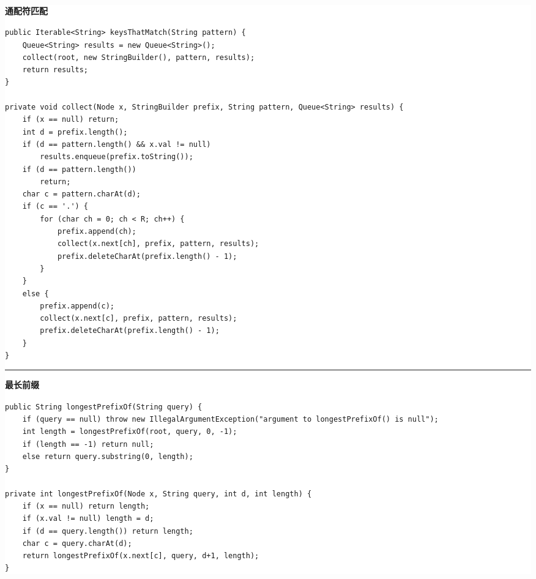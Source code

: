 
**通配符匹配**

    public Iterable<String> keysThatMatch(String pattern) {
        Queue<String> results = new Queue<String>();
        collect(root, new StringBuilder(), pattern, results);
        return results;
    }

    private void collect(Node x, StringBuilder prefix, String pattern, Queue<String> results) {
        if (x == null) return;
        int d = prefix.length();
        if (d == pattern.length() && x.val != null)
            results.enqueue(prefix.toString());
        if (d == pattern.length())
            return;
        char c = pattern.charAt(d);
        if (c == '.') {
            for (char ch = 0; ch < R; ch++) {
                prefix.append(ch);
                collect(x.next[ch], prefix, pattern, results);
                prefix.deleteCharAt(prefix.length() - 1);
            }
        }
        else {
            prefix.append(c);
            collect(x.next[c], prefix, pattern, results);
            prefix.deleteCharAt(prefix.length() - 1);
        }
    }

---

**最长前缀**

    public String longestPrefixOf(String query) {
        if (query == null) throw new IllegalArgumentException("argument to longestPrefixOf() is null");
        int length = longestPrefixOf(root, query, 0, -1);
        if (length == -1) return null;
        else return query.substring(0, length);
    }

    private int longestPrefixOf(Node x, String query, int d, int length) {
        if (x == null) return length;
        if (x.val != null) length = d;
        if (d == query.length()) return length;
        char c = query.charAt(d);
        return longestPrefixOf(x.next[c], query, d+1, length);
    }
